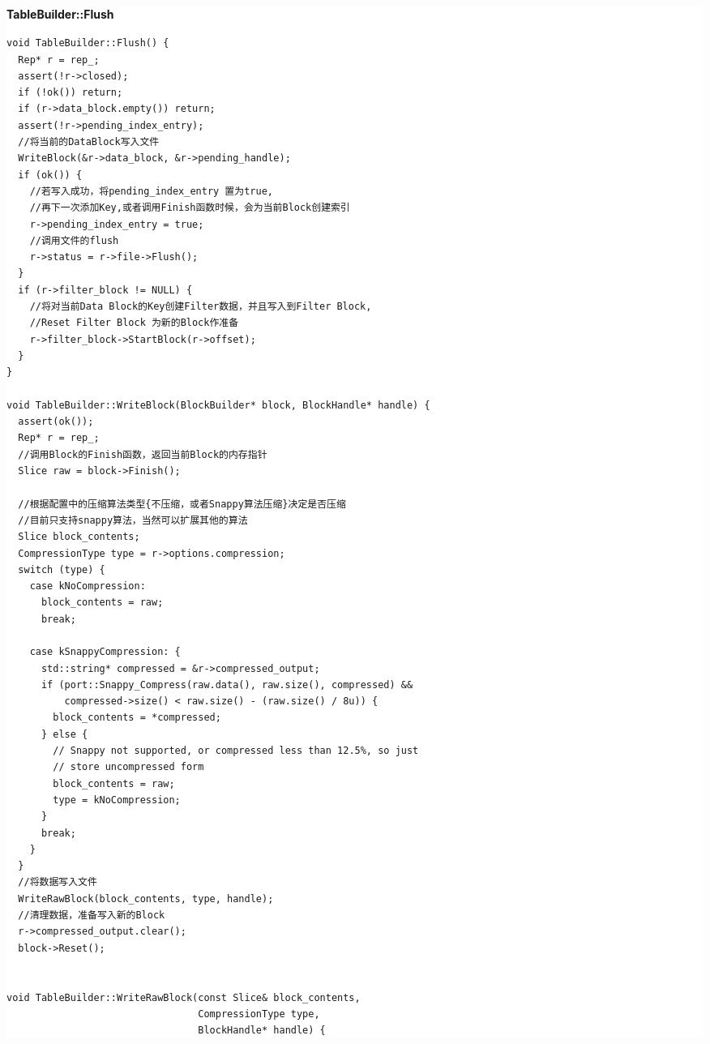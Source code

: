 **TableBuilder::Flush**

```
void TableBuilder::Flush() {
  Rep* r = rep_;
  assert(!r->closed);
  if (!ok()) return;
  if (r->data_block.empty()) return;
  assert(!r->pending_index_entry);
  //将当前的DataBlock写入文件
  WriteBlock(&r->data_block, &r->pending_handle);
  if (ok()) {
    //若写入成功，将pending_index_entry 置为true,
    //再下一次添加Key,或者调用Finish函数时候，会为当前Block创建索引
    r->pending_index_entry = true;
    //调用文件的flush
    r->status = r->file->Flush();
  }
  if (r->filter_block != NULL) {
    //将对当前Data Block的Key创建Filter数据，并且写入到Filter Block,
    //Reset Filter Block 为新的Block作准备
    r->filter_block->StartBlock(r->offset);
  }
}

void TableBuilder::WriteBlock(BlockBuilder* block, BlockHandle* handle) {
  assert(ok());
  Rep* r = rep_;
  //调用Block的Finish函数，返回当前Block的内存指针
  Slice raw = block->Finish();

  //根据配置中的压缩算法类型{不压缩，或者Snappy算法压缩}决定是否压缩
  //目前只支持snappy算法，当然可以扩展其他的算法
  Slice block_contents;
  CompressionType type = r->options.compression;
  switch (type) {
    case kNoCompression:
      block_contents = raw;
      break;

    case kSnappyCompression: {
      std::string* compressed = &r->compressed_output;
      if (port::Snappy_Compress(raw.data(), raw.size(), compressed) &&
          compressed->size() < raw.size() - (raw.size() / 8u)) {
        block_contents = *compressed;
      } else {
        // Snappy not supported, or compressed less than 12.5%, so just
        // store uncompressed form
        block_contents = raw;
        type = kNoCompression;
      }
      break;
    }
  }
  //将数据写入文件
  WriteRawBlock(block_contents, type, handle);
  //清理数据，准备写入新的Block
  r->compressed_output.clear();
  block->Reset();


void TableBuilder::WriteRawBlock(const Slice& block_contents,
                                 CompressionType type,
                                 BlockHandle* handle) {
```